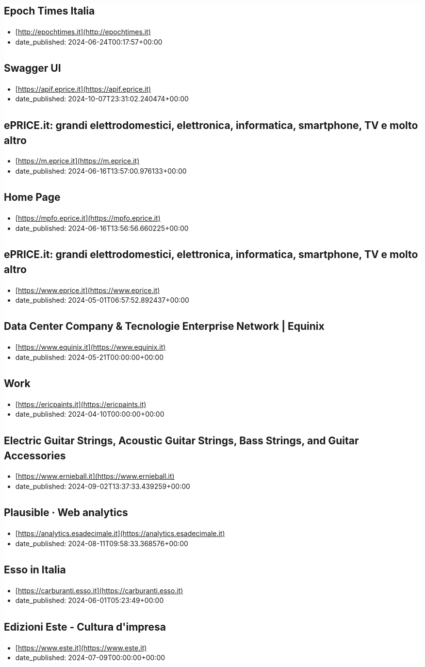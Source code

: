  ## Epoch Times Italia
 - [http://epochtimes.it](http://epochtimes.it)
 - date_published: 2024-06-24T00:17:57+00:00

 ## Swagger UI
 - [https://apif.eprice.it](https://apif.eprice.it)
 - date_published: 2024-10-07T23:31:02.240474+00:00

 ## ePRICE.it: grandi elettrodomestici, elettronica, informatica, smartphone, TV e molto altro
 - [https://m.eprice.it](https://m.eprice.it)
 - date_published: 2024-06-16T13:57:00.976133+00:00

 ## Home Page
 - [https://mpfo.eprice.it](https://mpfo.eprice.it)
 - date_published: 2024-06-16T13:56:56.660225+00:00

 ## ePRICE.it: grandi elettrodomestici, elettronica, informatica, smartphone, TV e molto altro
 - [https://www.eprice.it](https://www.eprice.it)
 - date_published: 2024-05-01T06:57:52.892437+00:00

 ## Data Center Company & Tecnologie Enterprise Network | Equinix
 - [https://www.equinix.it](https://www.equinix.it)
 - date_published: 2024-05-21T00:00:00+00:00

 ## Work
 - [https://ericpaints.it](https://ericpaints.it)
 - date_published: 2024-04-10T00:00:00+00:00

 ## Electric Guitar Strings, Acoustic Guitar Strings, Bass Strings, and Guitar Accessories
 - [https://www.ernieball.it](https://www.ernieball.it)
 - date_published: 2024-09-02T13:37:33.439259+00:00

 ## Plausible · Web analytics
 - [https://analytics.esadecimale.it](https://analytics.esadecimale.it)
 - date_published: 2024-08-11T09:58:33.368576+00:00

 ## Esso in Italia
 - [https://carburanti.esso.it](https://carburanti.esso.it)
 - date_published: 2024-06-01T05:23:49+00:00

 ## Edizioni Este - Cultura d'impresa
 - [https://www.este.it](https://www.este.it)
 - date_published: 2024-07-09T00:00:00+00:00
